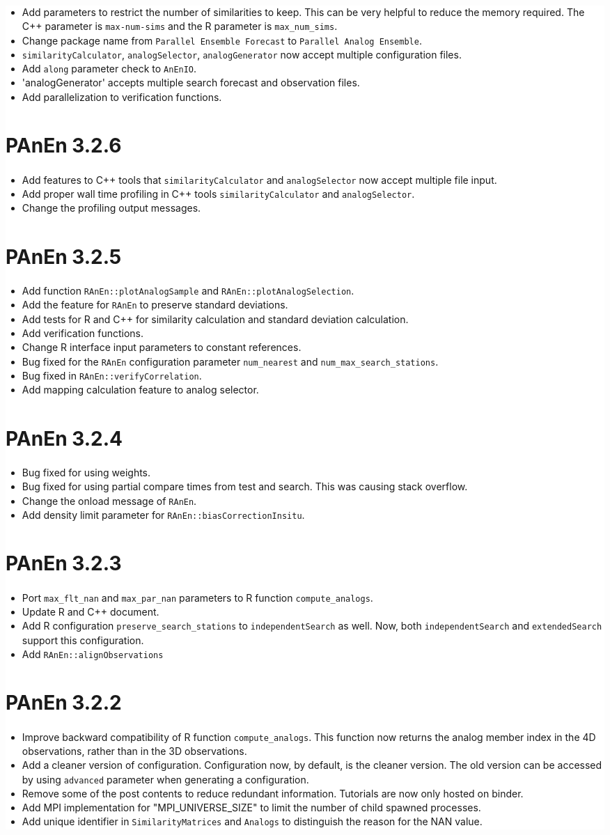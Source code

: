 - Add parameters to restrict the number of similarities to keep. This can be very helpful to reduce the memory required. The C++ parameter is `max-num-sims` and the R parameter is `max_num_sims`.
- Change package name from `Parallel Ensemble Forecast` to `Parallel Analog Ensemble`.
- `similarityCalculator`, `analogSelector`, `analogGenerator` now accept multiple configuration files.
- Add `along` parameter check to `AnEnIO`.
- 'analogGenerator' accepts multiple search forecast and observation files.
- Add parallelization to verification functions.

# PAnEn 3.2.6

- Add features to C++ tools that `similarityCalculator` and `analogSelector` now accept multiple file input.
- Add proper wall time profiling in C++ tools `similarityCalculator` and `analogSelector`.
- Change the profiling output messages.

# PAnEn 3.2.5

- Add function `RAnEn::plotAnalogSample` and `RAnEn::plotAnalogSelection`.
- Add the feature for `RAnEn` to preserve standard deviations.
- Add tests for R and C++ for similarity calculation and standard deviation calculation.
- Add verification functions.
- Change R interface input parameters to constant references.
- Bug fixed for the `RAnEn` configuration parameter `num_nearest` and `num_max_search_stations`.
- Bug fixed in `RAnEn::verifyCorrelation`.
- Add mapping calculation feature to analog selector.

# PAnEn 3.2.4

- Bug fixed for using weights.
- Bug fixed for using partial compare times from test and search. This was causing stack overflow.
- Change the onload message of `RAnEn`.
- Add density limit parameter for `RAnEn::biasCorrectionInsitu`.

# PAnEn 3.2.3

- Port `max_flt_nan` and `max_par_nan` parameters to R function `compute_analogs`.
- Update R and C++ document.
- Add R configuration `preserve_search_stations` to `independentSearch` as well. Now, both `independentSearch` and `extendedSearch` support this configuration.
- Add `RAnEn::alignObservations`

# PAnEn 3.2.2
- Improve backward compatibility of R function `compute_analogs`. This function now returns the analog member index in the 4D observations, rather than in the 3D observations.
- Add a cleaner version of configuration. Configuration now, by default, is the cleaner version. The old version can be accessed by using `advanced` parameter when generating a configuration.
- Remove some of the post contents to reduce redundant information. Tutorials are now only hosted on binder.
- Add MPI implementation for "MPI_UNIVERSE_SIZE" to limit the number of child spawned processes.
- Add unique identifier in `SimilarityMatrices` and `Analogs` to distinguish the reason for the NAN value.
